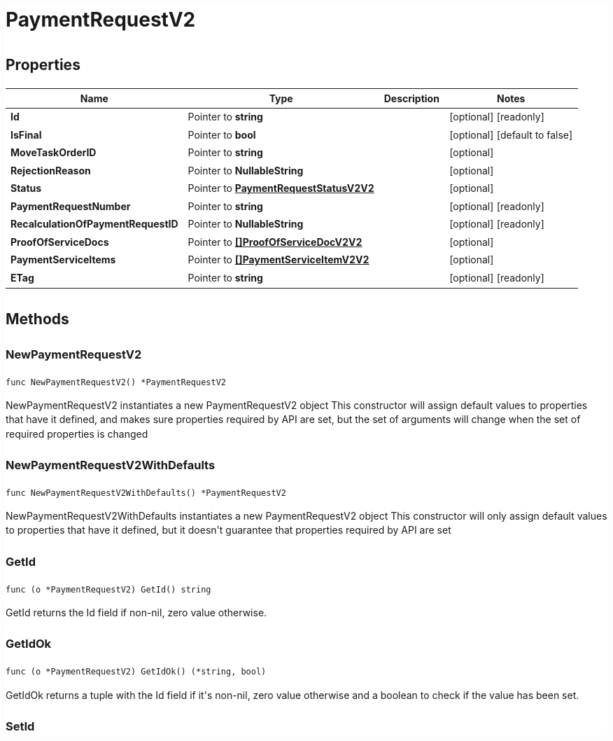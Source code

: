 # PaymentRequestV2

## Properties

Name | Type | Description | Notes
------------ | ------------- | ------------- | -------------
**Id** | Pointer to **string** |  | [optional] [readonly] 
**IsFinal** | Pointer to **bool** |  | [optional] [default to false]
**MoveTaskOrderID** | Pointer to **string** |  | [optional] 
**RejectionReason** | Pointer to **NullableString** |  | [optional] 
**Status** | Pointer to [**PaymentRequestStatusV2V2**](PaymentRequestStatusV2.md) |  | [optional] 
**PaymentRequestNumber** | Pointer to **string** |  | [optional] [readonly] 
**RecalculationOfPaymentRequestID** | Pointer to **NullableString** |  | [optional] [readonly] 
**ProofOfServiceDocs** | Pointer to [**[]ProofOfServiceDocV2V2**](ProofOfServiceDocV2V2.md) |  | [optional] 
**PaymentServiceItems** | Pointer to [**[]PaymentServiceItemV2V2**](PaymentServiceItemV2V2.md) |  | [optional] 
**ETag** | Pointer to **string** |  | [optional] [readonly] 

## Methods

### NewPaymentRequestV2

`func NewPaymentRequestV2() *PaymentRequestV2`

NewPaymentRequestV2 instantiates a new PaymentRequestV2 object
This constructor will assign default values to properties that have it defined,
and makes sure properties required by API are set, but the set of arguments
will change when the set of required properties is changed

### NewPaymentRequestV2WithDefaults

`func NewPaymentRequestV2WithDefaults() *PaymentRequestV2`

NewPaymentRequestV2WithDefaults instantiates a new PaymentRequestV2 object
This constructor will only assign default values to properties that have it defined,
but it doesn't guarantee that properties required by API are set

### GetId

`func (o *PaymentRequestV2) GetId() string`

GetId returns the Id field if non-nil, zero value otherwise.

### GetIdOk

`func (o *PaymentRequestV2) GetIdOk() (*string, bool)`

GetIdOk returns a tuple with the Id field if it's non-nil, zero value otherwise
and a boolean to check if the value has been set.

### SetId
